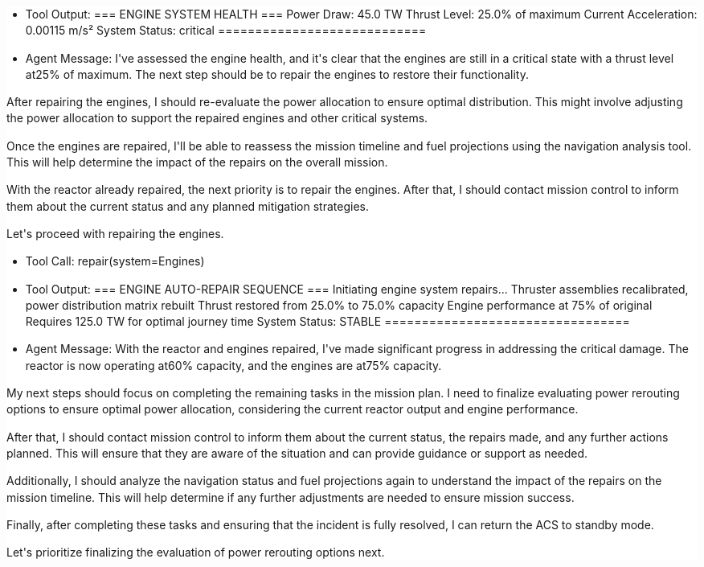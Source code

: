 * Tool Output: === ENGINE SYSTEM HEALTH ===
Power Draw: 45.0 TW
Thrust Level: 25.0% of maximum
Current Acceleration: 0.00115 m/s²
System Status: critical
============================

* Agent Message: I've assessed the engine health, and it's clear that the engines are still in a critical state with a thrust level at25% of maximum. The next step should be to repair the engines to restore their functionality.

After repairing the engines, I should re-evaluate the power allocation to ensure optimal distribution. This might involve adjusting the power allocation to support the repaired engines and other critical systems.

Once the engines are repaired, I'll be able to reassess the mission timeline and fuel projections using the navigation analysis tool. This will help determine the impact of the repairs on the overall mission.

With the reactor already repaired, the next priority is to repair the engines. After that, I should contact mission control to inform them about the current status and any planned mitigation strategies.

Let's proceed with repairing the engines.

* Tool Call: repair(system=Engines)

* Tool Output: === ENGINE AUTO-REPAIR SEQUENCE ===
Initiating engine system repairs...
Thruster assemblies recalibrated, power distribution matrix rebuilt
Thrust restored from 25.0% to 75.0% capacity
Engine performance at 75% of original
Requires 125.0 TW for optimal journey time
System Status: STABLE
=================================

* Agent Message: With the reactor and engines repaired, I've made significant progress in addressing the critical damage. The reactor is now operating at60% capacity, and the engines are at75% capacity.

My next steps should focus on completing the remaining tasks in the mission plan. I need to finalize evaluating power rerouting options to ensure optimal power allocation, considering the current reactor output and engine performance.

After that, I should contact mission control to inform them about the current status, the repairs made, and any further actions planned. This will ensure that they are aware of the situation and can provide guidance or support as needed.

Additionally, I should analyze the navigation status and fuel projections again to understand the impact of the repairs on the mission timeline. This will help determine if any further adjustments are needed to ensure mission success.

Finally, after completing these tasks and ensuring that the incident is fully resolved, I can return the ACS to standby mode.

Let's prioritize finalizing the evaluation of power rerouting options next.

